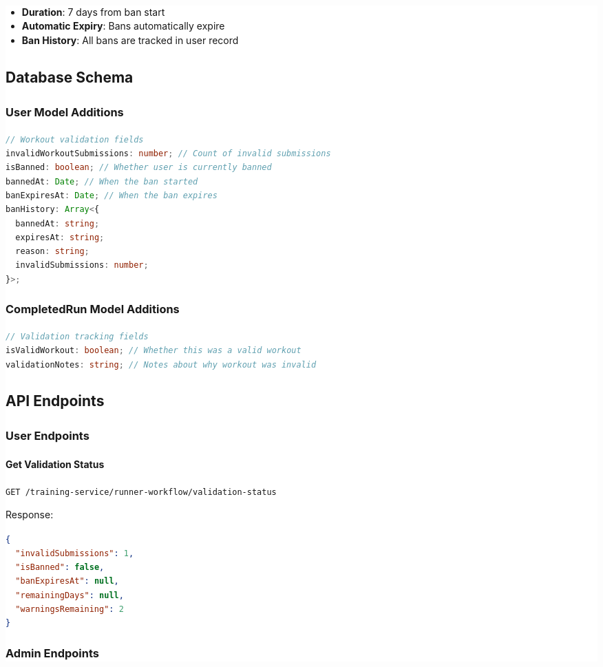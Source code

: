 - **Duration**: 7 days from ban start
- **Automatic Expiry**: Bans automatically expire
- **Ban History**: All bans are tracked in user record

## Database Schema

### User Model Additions

```typescript
// Workout validation fields
invalidWorkoutSubmissions: number; // Count of invalid submissions
isBanned: boolean; // Whether user is currently banned
bannedAt: Date; // When the ban started
banExpiresAt: Date; // When the ban expires
banHistory: Array<{
  bannedAt: string;
  expiresAt: string;
  reason: string;
  invalidSubmissions: number;
}>;
```

### CompletedRun Model Additions

```typescript
// Validation tracking fields
isValidWorkout: boolean; // Whether this was a valid workout
validationNotes: string; // Notes about why workout was invalid
```

## API Endpoints

### User Endpoints

#### Get Validation Status

```http
GET /training-service/runner-workflow/validation-status
```

Response:

```json
{
  "invalidSubmissions": 1,
  "isBanned": false,
  "banExpiresAt": null,
  "remainingDays": null,
  "warningsRemaining": 2
}
```

### Admin Endpoints
